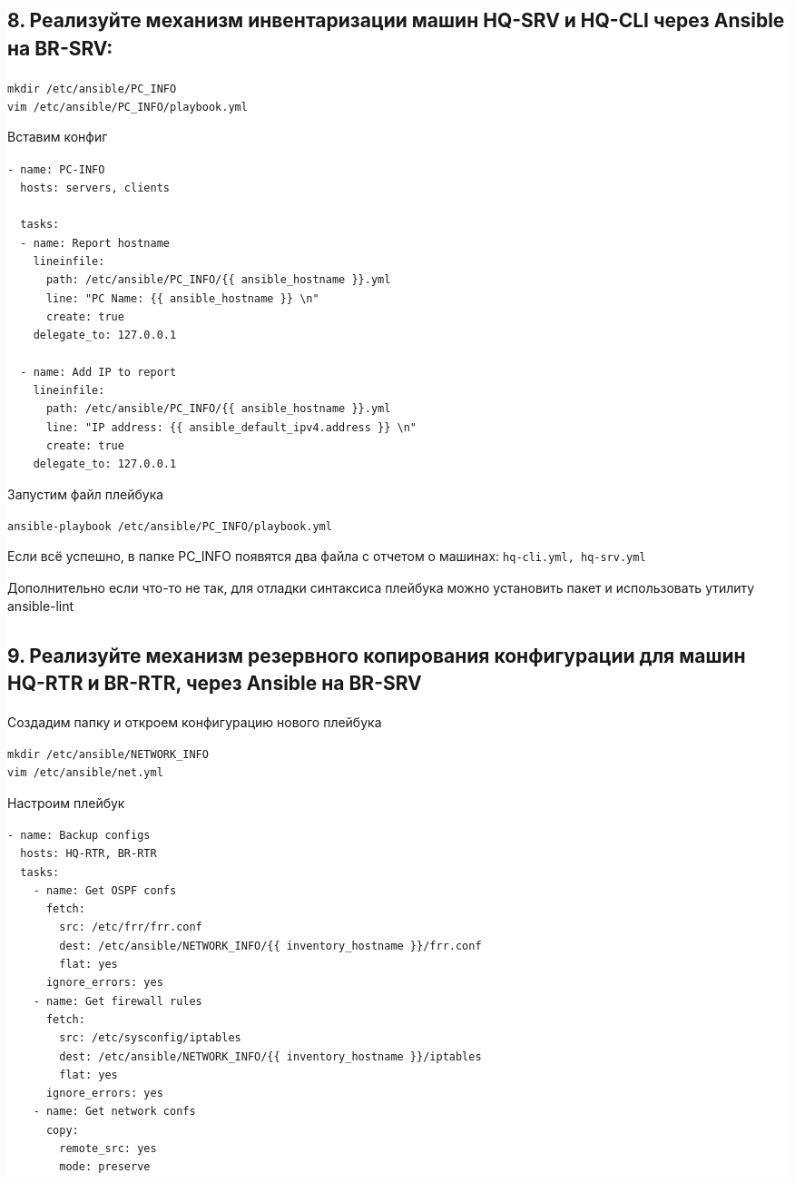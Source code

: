 ## 8. Реализуйте механизм инвентаризации машин HQ-SRV и HQ-CLI через Ansible на BR-SRV:
```
mkdir /etc/ansible/PC_INFO
vim /etc/ansible/PC_INFO/playbook.yml
```
Вставим конфиг
```
- name: PC-INFO
  hosts: servers, clients

  tasks:
  - name: Report hostname
    lineinfile:
      path: /etc/ansible/PC_INFO/{{ ansible_hostname }}.yml
      line: "PC Name: {{ ansible_hostname }} \n"
      create: true
    delegate_to: 127.0.0.1

  - name: Add IP to report
    lineinfile:
      path: /etc/ansible/PC_INFO/{{ ansible_hostname }}.yml
      line: "IP address: {{ ansible_default_ipv4.address }} \n"
      create: true
    delegate_to: 127.0.0.1
```
Запустим файл плейбука
```
ansible-playbook /etc/ansible/PC_INFO/playbook.yml
```

Если всё успешно, в папке PC_INFO появятся два файла с отчетом о машинах: `hq-cli.yml, hq-srv.yml`

Дополнительно если что-то не так, для отладки синтаксиса плейбука можно установить пакет и использовать утилиту ansible-lint

## 9. Реализуйте механизм резервного копирования конфигурации для машин HQ-RTR и BR-RTR, через Ansible на BR-SRV
Создадим папку и откроем конфигурацию нового плейбука
```
mkdir /etc/ansible/NETWORK_INFO
vim /etc/ansible/net.yml
```
Настроим плейбук
```
- name: Backup configs
  hosts: HQ-RTR, BR-RTR
  tasks:
    - name: Get OSPF confs
      fetch:
        src: /etc/frr/frr.conf
        dest: /etc/ansible/NETWORK_INFO/{{ inventory_hostname }}/frr.conf
        flat: yes
      ignore_errors: yes
    - name: Get firewall rules
      fetch:
        src: /etc/sysconfig/iptables
        dest: /etc/ansible/NETWORK_INFO/{{ inventory_hostname }}/iptables
        flat: yes
      ignore_errors: yes
    - name: Get network confs
      copy:
        remote_src: yes
        mode: preserve
```